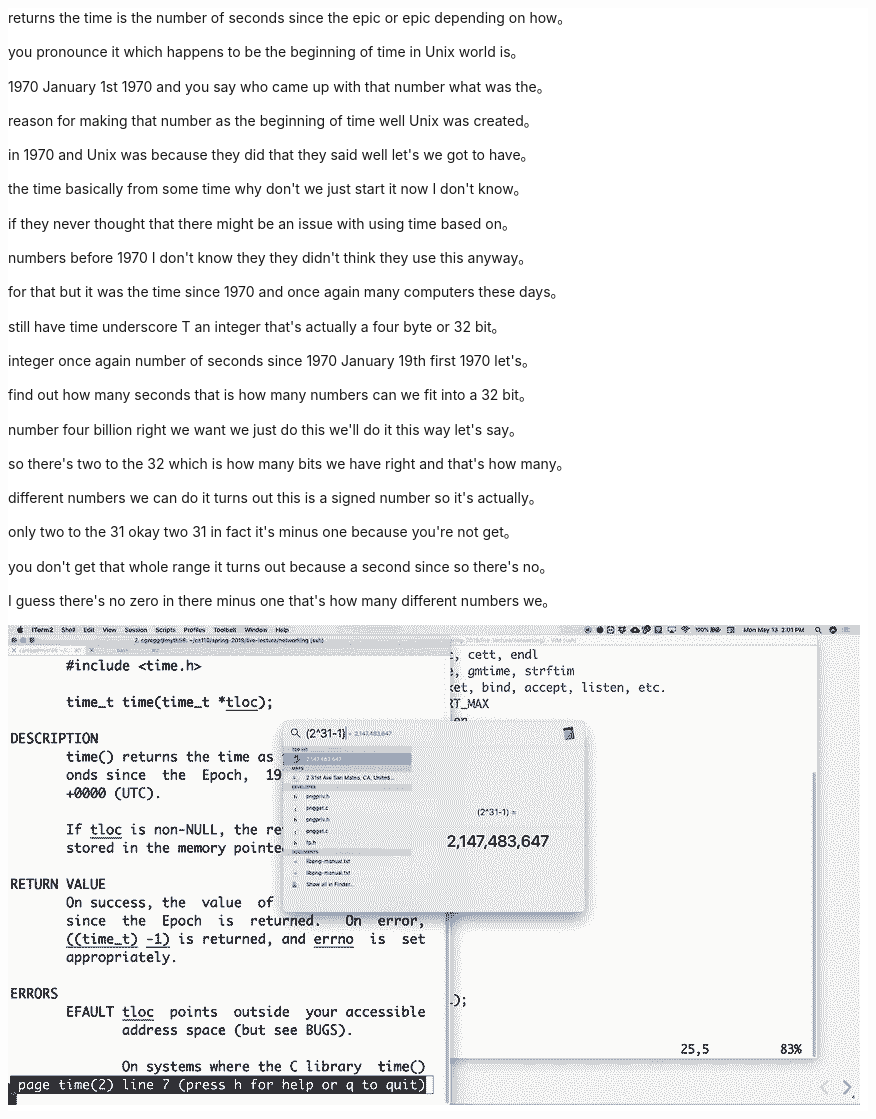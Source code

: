  returns the time is the number of seconds since the epic or epic depending on how。

 you pronounce it which happens to be the beginning of time in Unix world is。

 1970 January 1st 1970 and you say who came up with that number what was the。

 reason for making that number as the beginning of time well Unix was created。

 in 1970 and Unix was because they did that they said well let's we got to have。

 the time basically from some time why don't we just start it now I don't know。

 if they never thought that there might be an issue with using time based on。

 numbers before 1970 I don't know they they didn't think they use this anyway。

 for that but it was the time since 1970 and once again many computers these days。

 still have time underscore T an integer that's actually a four byte or 32 bit。

 integer once again number of seconds since 1970 January 19th first 1970 let's。

 find out how many seconds that is how many numbers can we fit into a 32 bit。

 number four billion right we want we just do this we'll do it this way let's say。

 so there's two to the 32 which is how many bits we have right and that's how many。

 different numbers we can do it turns out this is a signed number so it's actually。

 only two to the 31 okay two 31 in fact it's minus one because you're not get。

 you don't get that whole range it turns out because a second since so there's no。

 I guess there's no zero in there minus one that's how many different numbers we。



![](img/cadd01ed9181ee7a91b8f70291dda578_83.png)

